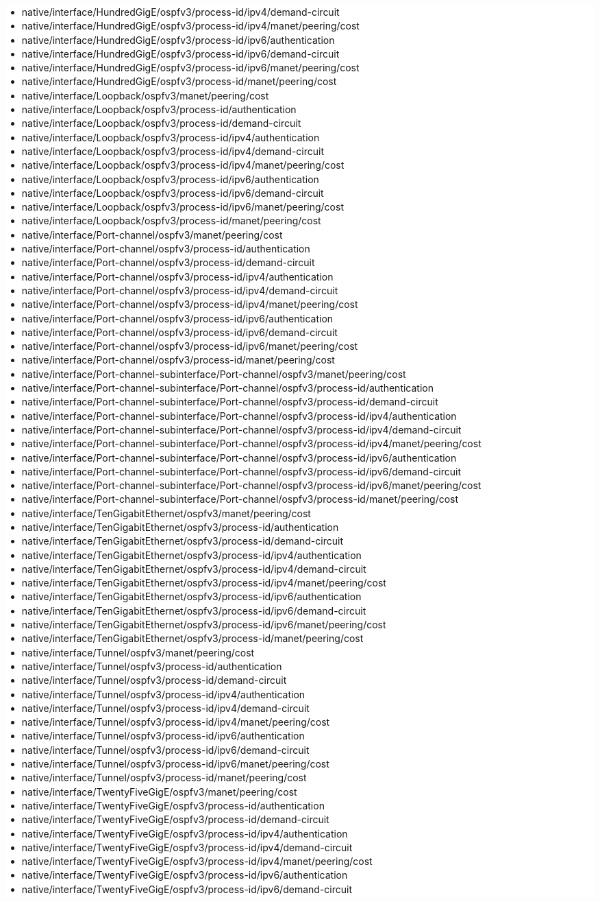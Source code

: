 - native/interface/HundredGigE/ospfv3/process-id/ipv4/demand-circuit
- native/interface/HundredGigE/ospfv3/process-id/ipv4/manet/peering/cost
- native/interface/HundredGigE/ospfv3/process-id/ipv6/authentication
- native/interface/HundredGigE/ospfv3/process-id/ipv6/demand-circuit
- native/interface/HundredGigE/ospfv3/process-id/ipv6/manet/peering/cost
- native/interface/HundredGigE/ospfv3/process-id/manet/peering/cost
- native/interface/Loopback/ospfv3/manet/peering/cost
- native/interface/Loopback/ospfv3/process-id/authentication
- native/interface/Loopback/ospfv3/process-id/demand-circuit
- native/interface/Loopback/ospfv3/process-id/ipv4/authentication
- native/interface/Loopback/ospfv3/process-id/ipv4/demand-circuit
- native/interface/Loopback/ospfv3/process-id/ipv4/manet/peering/cost
- native/interface/Loopback/ospfv3/process-id/ipv6/authentication
- native/interface/Loopback/ospfv3/process-id/ipv6/demand-circuit
- native/interface/Loopback/ospfv3/process-id/ipv6/manet/peering/cost
- native/interface/Loopback/ospfv3/process-id/manet/peering/cost
- native/interface/Port-channel/ospfv3/manet/peering/cost
- native/interface/Port-channel/ospfv3/process-id/authentication
- native/interface/Port-channel/ospfv3/process-id/demand-circuit
- native/interface/Port-channel/ospfv3/process-id/ipv4/authentication
- native/interface/Port-channel/ospfv3/process-id/ipv4/demand-circuit
- native/interface/Port-channel/ospfv3/process-id/ipv4/manet/peering/cost
- native/interface/Port-channel/ospfv3/process-id/ipv6/authentication
- native/interface/Port-channel/ospfv3/process-id/ipv6/demand-circuit
- native/interface/Port-channel/ospfv3/process-id/ipv6/manet/peering/cost
- native/interface/Port-channel/ospfv3/process-id/manet/peering/cost
- native/interface/Port-channel-subinterface/Port-channel/ospfv3/manet/peering/cost
- native/interface/Port-channel-subinterface/Port-channel/ospfv3/process-id/authentication
- native/interface/Port-channel-subinterface/Port-channel/ospfv3/process-id/demand-circuit
- native/interface/Port-channel-subinterface/Port-channel/ospfv3/process-id/ipv4/authentication
- native/interface/Port-channel-subinterface/Port-channel/ospfv3/process-id/ipv4/demand-circuit
- native/interface/Port-channel-subinterface/Port-channel/ospfv3/process-id/ipv4/manet/peering/cost
- native/interface/Port-channel-subinterface/Port-channel/ospfv3/process-id/ipv6/authentication
- native/interface/Port-channel-subinterface/Port-channel/ospfv3/process-id/ipv6/demand-circuit
- native/interface/Port-channel-subinterface/Port-channel/ospfv3/process-id/ipv6/manet/peering/cost
- native/interface/Port-channel-subinterface/Port-channel/ospfv3/process-id/manet/peering/cost
- native/interface/TenGigabitEthernet/ospfv3/manet/peering/cost
- native/interface/TenGigabitEthernet/ospfv3/process-id/authentication
- native/interface/TenGigabitEthernet/ospfv3/process-id/demand-circuit
- native/interface/TenGigabitEthernet/ospfv3/process-id/ipv4/authentication
- native/interface/TenGigabitEthernet/ospfv3/process-id/ipv4/demand-circuit
- native/interface/TenGigabitEthernet/ospfv3/process-id/ipv4/manet/peering/cost
- native/interface/TenGigabitEthernet/ospfv3/process-id/ipv6/authentication
- native/interface/TenGigabitEthernet/ospfv3/process-id/ipv6/demand-circuit
- native/interface/TenGigabitEthernet/ospfv3/process-id/ipv6/manet/peering/cost
- native/interface/TenGigabitEthernet/ospfv3/process-id/manet/peering/cost
- native/interface/Tunnel/ospfv3/manet/peering/cost
- native/interface/Tunnel/ospfv3/process-id/authentication
- native/interface/Tunnel/ospfv3/process-id/demand-circuit
- native/interface/Tunnel/ospfv3/process-id/ipv4/authentication
- native/interface/Tunnel/ospfv3/process-id/ipv4/demand-circuit
- native/interface/Tunnel/ospfv3/process-id/ipv4/manet/peering/cost
- native/interface/Tunnel/ospfv3/process-id/ipv6/authentication
- native/interface/Tunnel/ospfv3/process-id/ipv6/demand-circuit
- native/interface/Tunnel/ospfv3/process-id/ipv6/manet/peering/cost
- native/interface/Tunnel/ospfv3/process-id/manet/peering/cost
- native/interface/TwentyFiveGigE/ospfv3/manet/peering/cost
- native/interface/TwentyFiveGigE/ospfv3/process-id/authentication
- native/interface/TwentyFiveGigE/ospfv3/process-id/demand-circuit
- native/interface/TwentyFiveGigE/ospfv3/process-id/ipv4/authentication
- native/interface/TwentyFiveGigE/ospfv3/process-id/ipv4/demand-circuit
- native/interface/TwentyFiveGigE/ospfv3/process-id/ipv4/manet/peering/cost
- native/interface/TwentyFiveGigE/ospfv3/process-id/ipv6/authentication
- native/interface/TwentyFiveGigE/ospfv3/process-id/ipv6/demand-circuit
